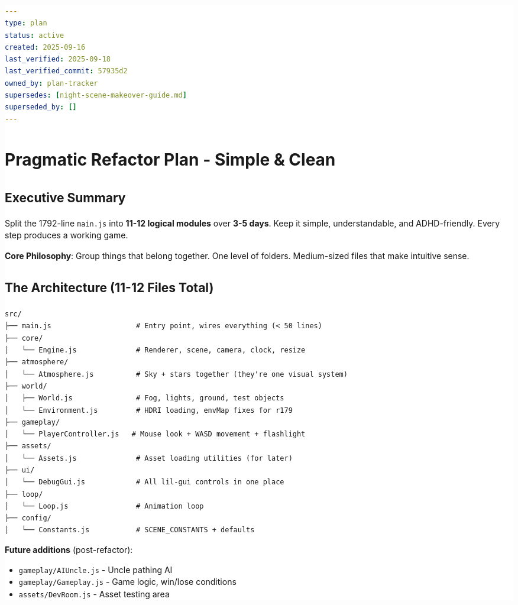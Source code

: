 ```yaml
---
type: plan
status: active
created: 2025-09-16
last_verified: 2025-09-18
last_verified_commit: 57935d2
owned_by: plan-tracker
supersedes: [night-scene-makeover-guide.md]
superseded_by: []
---
```


# Pragmatic Refactor Plan - Simple & Clean

## Executive Summary

Split the 1792-line `main.js` into **11-12 logical modules** over **3-5 days**. Keep it simple, understandable, and ADHD-friendly. Every step produces a working game.

**Core Philosophy**: Group things that belong together. One level of folders. Medium-sized files that make intuitive sense.

## The Architecture (11-12 Files Total)

```
src/
├── main.js                    # Entry point, wires everything (< 50 lines)
├── core/
│   └── Engine.js              # Renderer, scene, camera, clock, resize
├── atmosphere/
│   └── Atmosphere.js          # Sky + stars together (they're one visual system)
├── world/
│   ├── World.js               # Fog, lights, ground, test objects
│   └── Environment.js         # HDRI loading, envMap fixes for r179
├── gameplay/
│   └── PlayerController.js   # Mouse look + WASD movement + flashlight
├── assets/
│   └── Assets.js              # Asset loading utilities (for later)
├── ui/
│   └── DebugGui.js            # All lil-gui controls in one place
├── loop/
│   └── Loop.js                # Animation loop
├── config/
│   └── Constants.js           # SCENE_CONSTANTS + defaults
```

**Future additions** (post-refactor):

- `gameplay/AIUncle.js` - Uncle pathing AI
- `gameplay/Gameplay.js` - Game logic, win/lose conditions
- `assets/DevRoom.js` - Asset testing area
